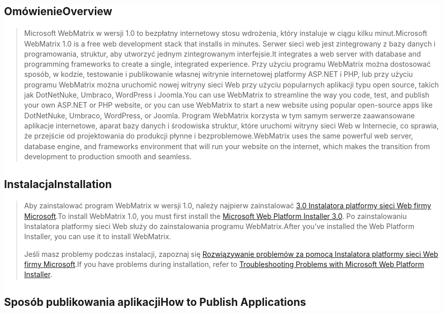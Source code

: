 <a id="Overview"></a>

## <a name="overview"></a><span data-ttu-id="5e19c-119">Omówienie</span><span class="sxs-lookup"><span data-stu-id="5e19c-119">Overview</span></span>

> <span data-ttu-id="5e19c-120">Microsoft WebMatrix w wersji 1.0 to bezpłatny internetowy stosu wdrożenia, który instaluje w ciągu kilku minut.</span><span class="sxs-lookup"><span data-stu-id="5e19c-120">Microsoft WebMatrix 1.0 is a free web development stack that installs in minutes.</span></span> <span data-ttu-id="5e19c-121">Serwer sieci web jest zintegrowany z bazy danych i programowania, struktur, aby utworzyć jednym zintegrowanym interfejsie.</span><span class="sxs-lookup"><span data-stu-id="5e19c-121">It integrates a web server with database and programming frameworks to create a single, integrated experience.</span></span> <span data-ttu-id="5e19c-122">Przy użyciu programu WebMatrix można dostosować sposób, w kodzie, testowanie i publikowanie własnej witrynie internetowej platformy ASP.NET i PHP, lub przy użyciu programu WebMatrix można uruchomić nowej witryny sieci Web przy użyciu popularnych aplikacji typu open source, takich jak DotNetNuke, Umbraco, WordPress i Joomla.</span><span class="sxs-lookup"><span data-stu-id="5e19c-122">You can use WebMatrix to streamline the way you code, test, and publish your own ASP.NET or PHP website, or you can use WebMatrix to start a new website using popular open-source apps like DotNetNuke, Umbraco, WordPress, or Joomla.</span></span> <span data-ttu-id="5e19c-123">Program WebMatrix korzysta w tym samym serwerze zaawansowane aplikacje internetowe, aparat bazy danych i środowiska struktur, które uruchomi witryny sieci Web w Internecie, co sprawia, że przejście od projektowania do produkcji płynne i bezproblemowe.</span><span class="sxs-lookup"><span data-stu-id="5e19c-123">WebMatrix uses the same powerful web server, database engine, and frameworks environment that will run your website on the internet, which makes the transition from development to production smooth and seamless.</span></span>


<a id="Installation_Notes"></a>

## <a name="installation"></a><span data-ttu-id="5e19c-124">Instalacja</span><span class="sxs-lookup"><span data-stu-id="5e19c-124">Installation</span></span>

> <span data-ttu-id="5e19c-125">Aby zainstalować program WebMatrix w wersji 1.0, należy najpierw zainstalować [3.0 Instalatora platformy sieci Web firmy Microsoft](https://go.microsoft.com/fwlink/?LinkID=194638).</span><span class="sxs-lookup"><span data-stu-id="5e19c-125">To install WebMatrix 1.0, you must first install the [Microsoft Web Platform Installer 3.0](https://go.microsoft.com/fwlink/?LinkID=194638).</span></span> <span data-ttu-id="5e19c-126">Po zainstalowaniu Instalatora platformy sieci Web służy do zainstalowania programu WebMatrix.</span><span class="sxs-lookup"><span data-stu-id="5e19c-126">After you've installed the Web Platform Installer, you can use it to install WebMatrix.</span></span>
> 
> <span data-ttu-id="5e19c-127">Jeśli masz problemy podczas instalacji, zapoznaj się [Rozwiązywanie problemów za pomocą Instalatora platformy sieci Web firmy Microsoft](https://go.microsoft.com/fwlink/?LinkId=196212).</span><span class="sxs-lookup"><span data-stu-id="5e19c-127">If you have problems during installation, refer to [Troubleshooting Problems with Microsoft Web Platform Installer](https://go.microsoft.com/fwlink/?LinkId=196212).</span></span>


<a id="InstructionsForPublishingApplications"></a>
## <a name="how-to-publish-applications"></a><span data-ttu-id="5e19c-128">Sposób publikowania aplikacji</span><span class="sxs-lookup"><span data-stu-id="5e19c-128">How to Publish Applications</span></span>
